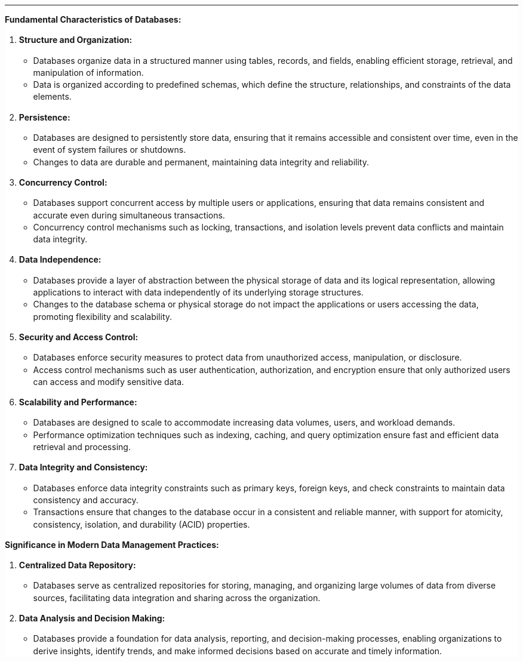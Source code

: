 


-----

**Fundamental Characteristics of Databases:**

1. **Structure and Organization:**
   - Databases organize data in a structured manner using tables, records, and fields, enabling efficient storage, retrieval, and manipulation of information.
   - Data is organized according to predefined schemas, which define the structure, relationships, and constraints of the data elements.

2. **Persistence:**
   - Databases are designed to persistently store data, ensuring that it remains accessible and consistent over time, even in the event of system failures or shutdowns.
   - Changes to data are durable and permanent, maintaining data integrity and reliability.

3. **Concurrency Control:**
   - Databases support concurrent access by multiple users or applications, ensuring that data remains consistent and accurate even during simultaneous transactions.
   - Concurrency control mechanisms such as locking, transactions, and isolation levels prevent data conflicts and maintain data integrity.

4. **Data Independence:**
   - Databases provide a layer of abstraction between the physical storage of data and its logical representation, allowing applications to interact with data independently of its underlying storage structures.
   - Changes to the database schema or physical storage do not impact the applications or users accessing the data, promoting flexibility and scalability.

5. **Security and Access Control:**
   - Databases enforce security measures to protect data from unauthorized access, manipulation, or disclosure.
   - Access control mechanisms such as user authentication, authorization, and encryption ensure that only authorized users can access and modify sensitive data.

6. **Scalability and Performance:**
   - Databases are designed to scale to accommodate increasing data volumes, users, and workload demands.
   - Performance optimization techniques such as indexing, caching, and query optimization ensure fast and efficient data retrieval and processing.

7. **Data Integrity and Consistency:**
   - Databases enforce data integrity constraints such as primary keys, foreign keys, and check constraints to maintain data consistency and accuracy.
   - Transactions ensure that changes to the database occur in a consistent and reliable manner, with support for atomicity, consistency, isolation, and durability (ACID) properties.

**Significance in Modern Data Management Practices:**

1. **Centralized Data Repository:**
   - Databases serve as centralized repositories for storing, managing, and organizing large volumes of data from diverse sources, facilitating data integration and sharing across the organization.

2. **Data Analysis and Decision Making:**
   - Databases provide a foundation for data analysis, reporting, and decision-making processes, enabling organizations to derive insights, identify trends, and make informed decisions based on accurate and timely information.
